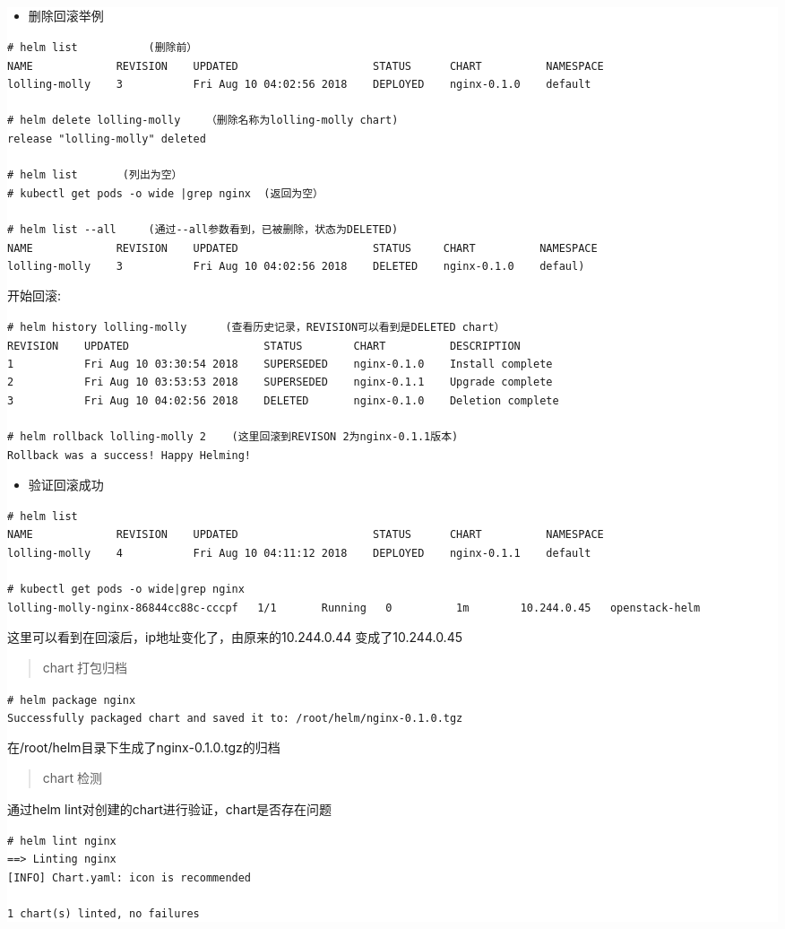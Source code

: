 * 删除回滚举例

```
# helm list           (删除前）
NAME             REVISION    UPDATED                     STATUS      CHART          NAMESPACE
lolling-molly    3           Fri Aug 10 04:02:56 2018    DEPLOYED    nginx-0.1.0    default
 
# helm delete lolling-molly    （删除名称为lolling-molly chart)
release "lolling-molly" deleted
 
# helm list       (列出为空）
# kubectl get pods -o wide |grep nginx  (返回为空）
 
# helm list --all     (通过--all参数看到，已被删除，状态为DELETED)
NAME             REVISION    UPDATED                     STATUS     CHART          NAMESPACE
lolling-molly    3           Fri Aug 10 04:02:56 2018    DELETED    nginx-0.1.0    defaul)
```

开始回滚:
```
# helm history lolling-molly      (查看历史记录，REVISION可以看到是DELETED chart）
REVISION    UPDATED                     STATUS        CHART          DESCRIPTION
1           Fri Aug 10 03:30:54 2018    SUPERSEDED    nginx-0.1.0    Install complete
2           Fri Aug 10 03:53:53 2018    SUPERSEDED    nginx-0.1.1    Upgrade complete
3           Fri Aug 10 04:02:56 2018    DELETED       nginx-0.1.0    Deletion complete
 
# helm rollback lolling-molly 2    (这里回滚到REVISON 2为nginx-0.1.1版本)
Rollback was a success! Happy Helming!
```

* 验证回滚成功

```
# helm list
NAME             REVISION    UPDATED                     STATUS      CHART          NAMESPACE
lolling-molly    4           Fri Aug 10 04:11:12 2018    DEPLOYED    nginx-0.1.1    default
 
# kubectl get pods -o wide|grep nginx
lolling-molly-nginx-86844cc88c-cccpf   1/1       Running   0          1m        10.244.0.45   openstack-helm
```

这里可以看到在回滚后，ip地址变化了，由原来的10.244.0.44 变成了10.244.0.45

> chart 打包归档

```
# helm package nginx
Successfully packaged chart and saved it to: /root/helm/nginx-0.1.0.tgz
```

在/root/helm目录下生成了nginx-0.1.0.tgz的归档

> chart 检测

通过helm lint对创建的chart进行验证，chart是否存在问题
```
# helm lint nginx
==> Linting nginx
[INFO] Chart.yaml: icon is recommended
 
1 chart(s) linted, no failures
```

